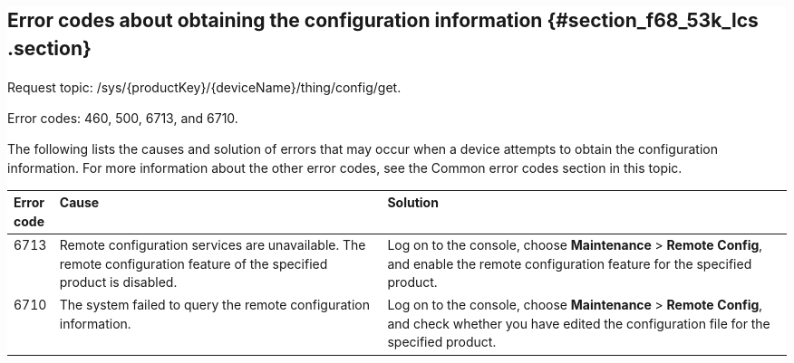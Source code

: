 ## Error codes about obtaining the configuration information {#section_f68_53k_lcs .section}

Request topic: /sys/\{productKey\}/\{deviceName\}/thing/config/get.

Error codes: 460, 500, 6713, and 6710.

The following lists the causes and solution of errors that may occur when a device attempts to obtain the configuration information. For more information about the other error codes, see the Common error codes section in this topic.

|Error code|Cause|Solution|
|:---------|:----|:-------|
|6713|Remote configuration services are unavailable. The remote configuration feature of the specified product is disabled.|Log on to the console, choose **Maintenance** \> **Remote Config**, and enable the remote configuration feature for the specified product.|
|6710|The system failed to query the remote configuration information.|Log on to the console, choose **Maintenance** \> **Remote Config**, and check whether you have edited the configuration file for the specified product.|

